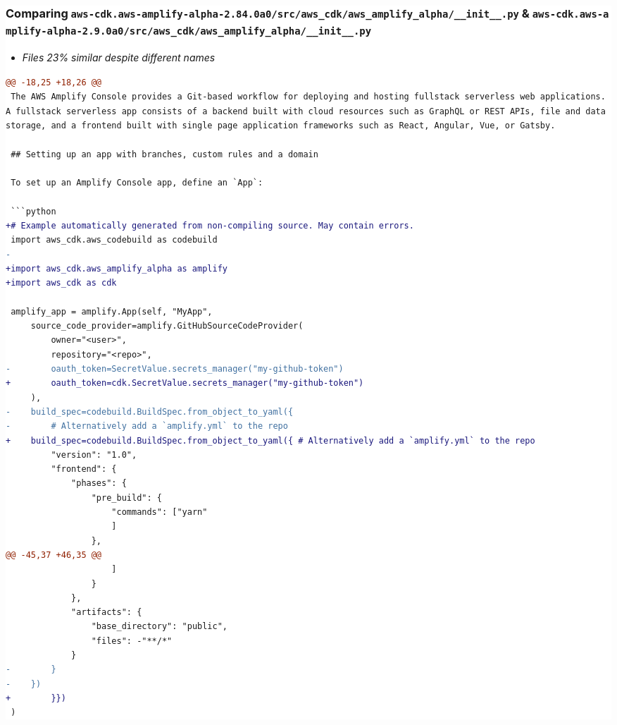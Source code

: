 ```
```

### Comparing `aws-cdk.aws-amplify-alpha-2.84.0a0/src/aws_cdk/aws_amplify_alpha/__init__.py` & `aws-cdk.aws-amplify-alpha-2.9.0a0/src/aws_cdk/aws_amplify_alpha/__init__.py`

 * *Files 23% similar despite different names*

```diff
@@ -18,25 +18,26 @@
 The AWS Amplify Console provides a Git-based workflow for deploying and hosting fullstack serverless web applications. A fullstack serverless app consists of a backend built with cloud resources such as GraphQL or REST APIs, file and data storage, and a frontend built with single page application frameworks such as React, Angular, Vue, or Gatsby.
 
 ## Setting up an app with branches, custom rules and a domain
 
 To set up an Amplify Console app, define an `App`:
 
 ```python
+# Example automatically generated from non-compiling source. May contain errors.
 import aws_cdk.aws_codebuild as codebuild
-
+import aws_cdk.aws_amplify_alpha as amplify
+import aws_cdk as cdk
 
 amplify_app = amplify.App(self, "MyApp",
     source_code_provider=amplify.GitHubSourceCodeProvider(
         owner="<user>",
         repository="<repo>",
-        oauth_token=SecretValue.secrets_manager("my-github-token")
+        oauth_token=cdk.SecretValue.secrets_manager("my-github-token")
     ),
-    build_spec=codebuild.BuildSpec.from_object_to_yaml({
-        # Alternatively add a `amplify.yml` to the repo
+    build_spec=codebuild.BuildSpec.from_object_to_yaml({ # Alternatively add a `amplify.yml` to the repo
         "version": "1.0",
         "frontend": {
             "phases": {
                 "pre_build": {
                     "commands": ["yarn"
                     ]
                 },
@@ -45,37 +46,35 @@
                     ]
                 }
             },
             "artifacts": {
                 "base_directory": "public",
                 "files": -"**/*"
             }
-        }
-    })
+        }})
 )
 ```
 